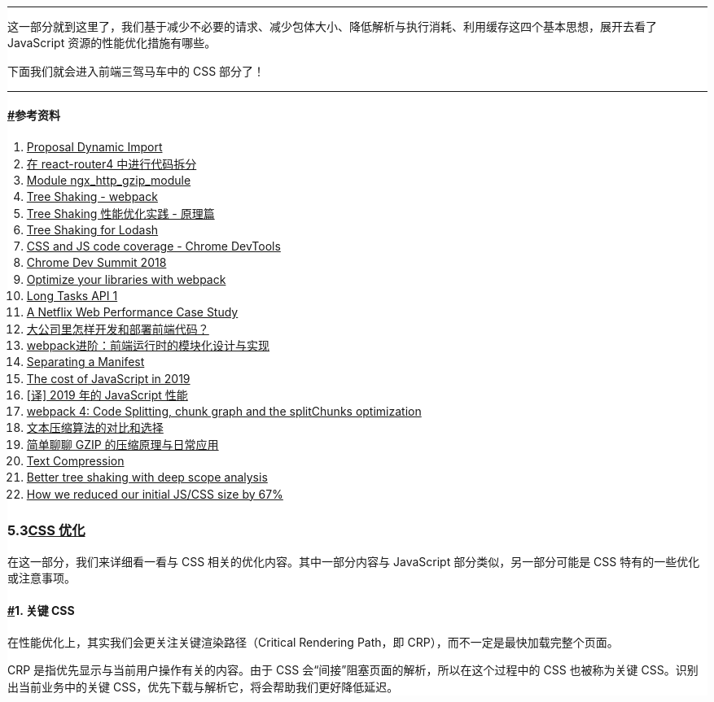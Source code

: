 ------

这一部分就到这里了，我们基于减少不必要的请求、减少包体大小、降低解析与执行消耗、利用缓存这四个基本思想，展开去看了 JavaScript 资源的性能优化措施有哪些。

下面我们就会进入前端三驾马车中的 CSS 部分了！

[](https://alienzhou.com/projects/fe-performance-journey/5-subresources/css.html)

------

#### [#](https://alienzhou.com/projects/fe-performance-journey/5-subresources/javascript.html#参考资料)参考资料

1. [Proposal Dynamic Import](https://github.com/tc39/proposal-dynamic-import)
2. [在 react-router4 中进行代码拆分](https://www.jianshu.com/p/547aa7b92d8c)
3. [Module ngx_http_gzip_module](http://nginx.org/en/docs/http/ngx_http_gzip_module.html)
4. [Tree Shaking - webpack](https://webpack.js.org/guides/tree-shaking/)
5. [Tree Shaking 性能优化实践 - 原理篇](https://juejin.im/post/5a4dc842518825698e7279a9)
6. [Tree Shaking for Lodash](https://www.zhihu.com/question/333421533/answer/764963886)
7. [CSS and JS code coverage - Chrome DevTools](https://developers.google.com/web/updates/2017/04/devtools-release-notes#coverage)
8. [Chrome Dev Summit 2018](https://youtu.be/reztLS3vomE?t=1254)
9. [Optimize your libraries with webpack](https://github.com/GoogleChromeLabs/webpack-libs-optimizations)
10. [Long Tasks API 1](https://w3c.github.io/longtasks/)
11. [A Netflix Web Performance Case Study](https://medium.com/dev-channel/a-netflix-web-performance-case-study-c0bcde26a9d9)
12. [大公司里怎样开发和部署前端代码？](https://www.zhihu.com/question/20790576/answer/32602154)
13. [webpack进阶：前端运行时的模块化设计与实现](https://juejin.im/post/5b82ac82f265da431d0e6d25)
14. [Separating a Manifest](https://survivejs.com/webpack/optimizing/separating-manifest/#using-records)
15. [The cost of JavaScript in 2019](https://v8.dev/blog/cost-of-javascript-2019)
16. [[译\] 2019 年的 JavaScript 性能](https://juejin.im/post/5d1f27285188252f275fdbb6)
17. [webpack 4: Code Splitting, chunk graph and the splitChunks optimization](https://medium.com/webpack/webpack-4-code-splitting-chunk-graph-and-the-splitchunks-optimization-be739a861366)
18. [文本压缩算法的对比和选择](https://www.cnblogs.com/zhuxian8/p/7197356.html)
19. [简单聊聊 GZIP 的压缩原理与日常应用](https://zhuanlan.zhihu.com/p/42418273)
20. [Text Compression](https://www.sciencedirect.com/topics/computer-science/text-compression)
21. [Better tree shaking with deep scope analysis](https://medium.com/webpack/better-tree-shaking-with-deep-scope-analysis-a0b788c0ce77)
22. [How we reduced our initial JS/CSS size by 67%](https://dev.to/goenning/how-we-reduced-our-initial-jscss-size-by-67-3ac0)

### 5.3[CSS 优化](https://alienzhou.com/projects/fe-performance-journey/5-subresources/css.html)

在这一部分，我们来详细看一看与 CSS 相关的优化内容。其中一部分内容与 JavaScript 部分类似，另一部分可能是 CSS 特有的一些优化或注意事项。

#### [#](https://alienzhou.com/projects/fe-performance-journey/5-subresources/css.html#_1-关键-css)1. 关键 CSS

在性能优化上，其实我们会更关注关键渲染路径（Critical Rendering Path，即 CRP），而不一定是最快加载完整个页面。

CRP 是指优先显示与当前用户操作有关的内容。由于 CSS 会“间接”阻塞页面的解析，所以在这个过程中的 CSS 也被称为关键 CSS。识别出当前业务中的关键 CSS，优先下载与解析它，将会帮助我们更好降低延迟。
